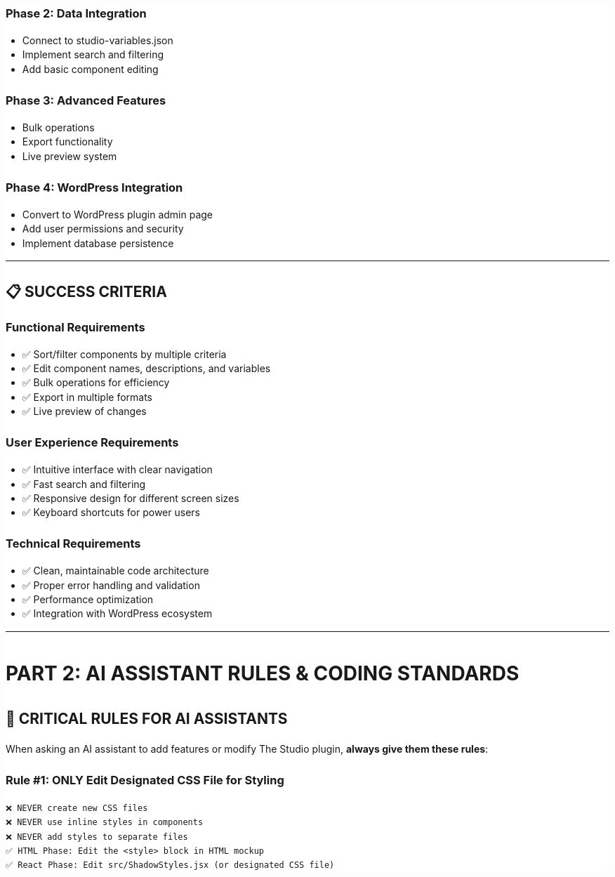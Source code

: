 ### **Phase 2: Data Integration**
- Connect to studio-variables.json
- Implement search and filtering
- Add basic component editing

### **Phase 3: Advanced Features**
- Bulk operations
- Export functionality  
- Live preview system

### **Phase 4: WordPress Integration**
- Convert to WordPress plugin admin page
- Add user permissions and security
- Implement database persistence

---

## 📋 **SUCCESS CRITERIA**

### **Functional Requirements**
- ✅ Sort/filter components by multiple criteria
- ✅ Edit component names, descriptions, and variables
- ✅ Bulk operations for efficiency
- ✅ Export in multiple formats
- ✅ Live preview of changes

### **User Experience Requirements**
- ✅ Intuitive interface with clear navigation
- ✅ Fast search and filtering
- ✅ Responsive design for different screen sizes
- ✅ Keyboard shortcuts for power users

### **Technical Requirements**
- ✅ Clean, maintainable code architecture
- ✅ Proper error handling and validation
- ✅ Performance optimization
- ✅ Integration with WordPress ecosystem

---

# PART 2: AI ASSISTANT RULES & CODING STANDARDS

## 🎯 **CRITICAL RULES FOR AI ASSISTANTS**

When asking an AI assistant to add features or modify The Studio plugin, **always give them these rules**:

### **Rule #1: ONLY Edit Designated CSS File for Styling**
```
❌ NEVER create new CSS files
❌ NEVER use inline styles in components  
❌ NEVER add styles to separate files
✅ HTML Phase: Edit the <style> block in HTML mockup
✅ React Phase: Edit src/ShadowStyles.jsx (or designated CSS file)
```
